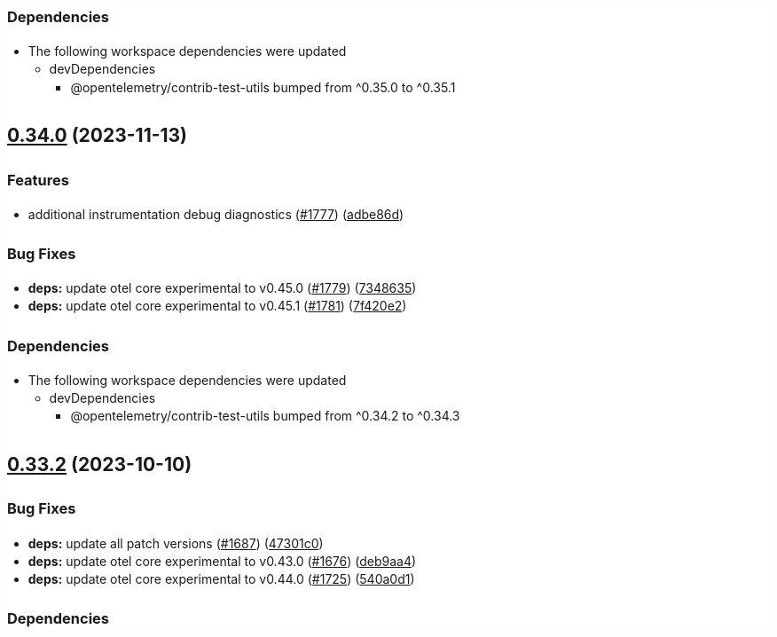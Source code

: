 ### Dependencies

* The following workspace dependencies were updated
  * devDependencies
    * @opentelemetry/contrib-test-utils bumped from ^0.35.0 to ^0.35.1

## [0.34.0](https://github.com/open-telemetry/opentelemetry-js-contrib/compare/instrumentation-cassandra-driver-v0.33.2...instrumentation-cassandra-driver-v0.34.0) (2023-11-13)


### Features

* additional instrumentation debug diagnostics ([#1777](https://github.com/open-telemetry/opentelemetry-js-contrib/issues/1777)) ([adbe86d](https://github.com/open-telemetry/opentelemetry-js-contrib/commit/adbe86db3a5c7096fdf2fd8cc5ade700ed022a7b))


### Bug Fixes

* **deps:** update otel core experimental to v0.45.0 ([#1779](https://github.com/open-telemetry/opentelemetry-js-contrib/issues/1779)) ([7348635](https://github.com/open-telemetry/opentelemetry-js-contrib/commit/734863562c25cd0497aa3f51eccb2bf8bbd5e711))
* **deps:** update otel core experimental to v0.45.1 ([#1781](https://github.com/open-telemetry/opentelemetry-js-contrib/issues/1781)) ([7f420e2](https://github.com/open-telemetry/opentelemetry-js-contrib/commit/7f420e25a8d396c83fd38101088434210705e365))


### Dependencies

* The following workspace dependencies were updated
  * devDependencies
    * @opentelemetry/contrib-test-utils bumped from ^0.34.2 to ^0.34.3

## [0.33.2](https://github.com/open-telemetry/opentelemetry-js-contrib/compare/instrumentation-cassandra-driver-v0.33.1...instrumentation-cassandra-driver-v0.33.2) (2023-10-10)


### Bug Fixes

* **deps:** update all patch versions ([#1687](https://github.com/open-telemetry/opentelemetry-js-contrib/issues/1687)) ([47301c0](https://github.com/open-telemetry/opentelemetry-js-contrib/commit/47301c038e4dc7d24797cb0b8426033ecc0374e6))
* **deps:** update otel core experimental to v0.43.0 ([#1676](https://github.com/open-telemetry/opentelemetry-js-contrib/issues/1676)) ([deb9aa4](https://github.com/open-telemetry/opentelemetry-js-contrib/commit/deb9aa441dc7d2b0fd5ec11b41c934a1e93134fd))
* **deps:** update otel core experimental to v0.44.0 ([#1725](https://github.com/open-telemetry/opentelemetry-js-contrib/issues/1725)) ([540a0d1](https://github.com/open-telemetry/opentelemetry-js-contrib/commit/540a0d1ff5641522abba560d59a298084f786630))


### Dependencies
